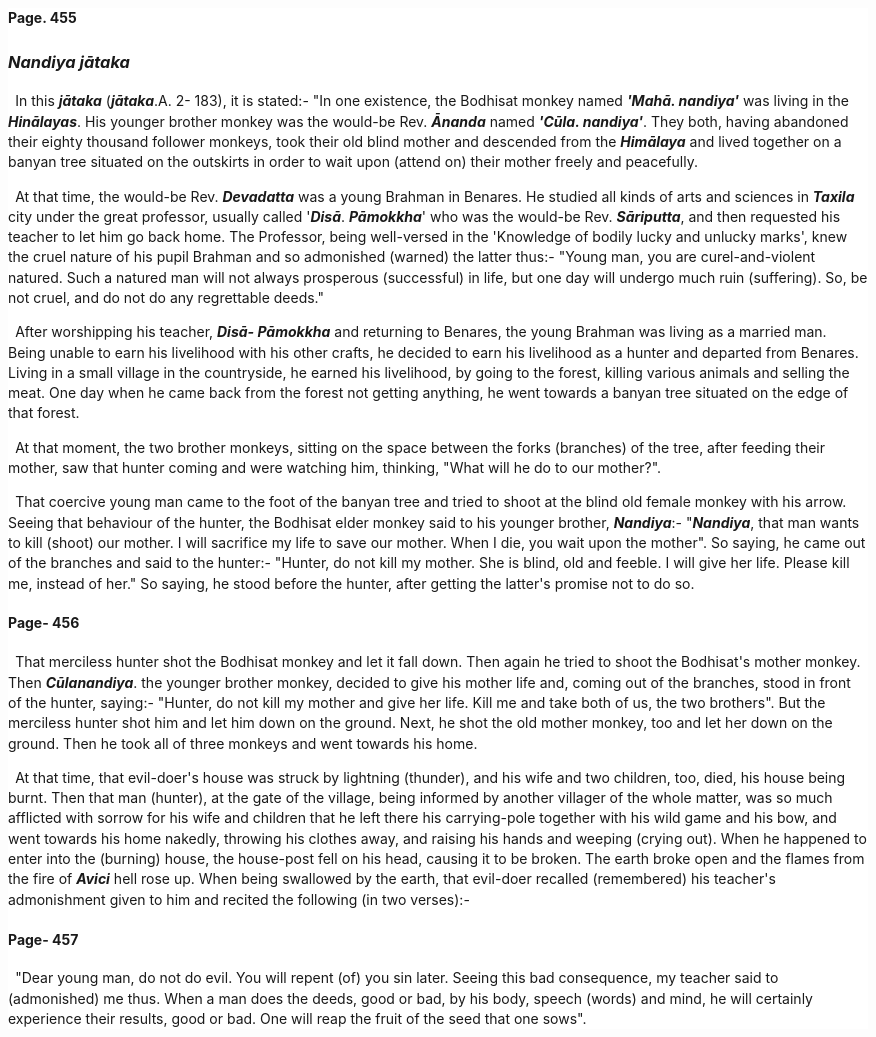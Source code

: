 **Page. 455** 
### ***Nandiya jātaka*** 
` `In this ***jātaka*** (***jātaka***.A. 2- 183), it is stated:- "In one existence, the Bodhisat monkey named ***'Mahā. nandiya'*** was living in the ***Hinālayas***. His younger brother monkey was the would-be Rev. ***Ānanda*** named ***'Cūla. nandiya'***. They both, having abandoned their eighty thousand follower monkeys, took their old blind mother and descended from the ***Himālaya*** and lived together on a banyan tree situated on the outskirts in order to wait upon (attend on) their mother freely and peacefully. 

` `At that time, the would-be Rev. ***Devadatta*** was a young Brahman in Benares. He studied all kinds of arts and sciences in ***Taxila*** city under the great professor, usually called '***Disā***. ***Pāmokkha***' who was the would-be Rev. ***Sāriputta***, and then requested his teacher to let him go back home. The Professor, being well-versed in the 'Knowledge of bodily lucky and unlucky marks', knew the cruel nature of  his pupil Brahman and so admonished (warned) the latter thus:- "Young man, you are curel-and-violent natured. Such a natured man will not always prosperous (successful) in life, but one day will undergo much ruin (suffering). So, be not cruel, and do not do any regrettable deeds." 

` `After worshipping his teacher, ***Disā- Pāmokkha*** and returning to Benares, the young Brahman was living as a married man. Being unable to earn his livelihood with his other crafts, he decided to earn his livelihood as a hunter and departed from Benares. Living in a small village in the countryside, he earned his livelihood, by going to the forest, killing various animals and selling the meat. One day when he came back from the forest not getting anything, he went towards a banyan tree situated on the edge of that forest. 

` `At that moment, the two brother monkeys, sitting on the space between the forks (branches) of the tree, after feeding their mother, saw that hunter coming and were watching him, thinking, "What will he do to our mother?". 

` `That coercive young man came to the foot of the banyan tree and tried to shoot at the blind old female monkey with his arrow.  Seeing that behaviour of the hunter, the Bodhisat elder monkey said to his younger brother, ***Nandiya***:- "***Nandiya***, that man wants to kill (shoot) our mother. I will sacrifice my life to save our mother. When I die, you wait upon the mother". So saying, he came out of the branches and said to the hunter:- "Hunter, do not kill my mother. She is blind, old and feeble. I will give her life. Please kill me, instead of her." So saying, he stood before the hunter, after getting the latter's promise not to do so. 
#### **Page- 456** 
` `That merciless hunter shot the Bodhisat monkey and let it fall down. Then again he tried to shoot the Bodhisat's mother monkey. Then ***Cūlanandiya***. the younger brother monkey, decided to give his mother life and, coming out of the branches, stood in front of the hunter, saying:- "Hunter, do not kill my mother and give her life. Kill me and take both of us, the two brothers". But the merciless hunter shot him and let him down on the ground. Next, he shot the old mother monkey, too and let her down on the ground. Then he took all of three monkeys and went towards his home. 

` `At that time, that evil-doer's house was struck by lightning (thunder), and his wife and two children, too, died, his house being burnt. Then that man (hunter), at the gate of the village, being informed by another villager of the whole matter, was so much afflicted with sorrow for his wife and children that he left there his carrying-pole together with his wild game and his bow, and went towards his home nakedly, throwing his clothes away, and raising his hands and weeping (crying out). When he happened to enter into the (burning) house, the house-post fell on his head, causing it to be broken. The earth broke open and the flames from the fire of ***Avici*** hell rose up. When being swallowed by the earth, that evil-doer recalled (remembered) his teacher's admonishment given to him and recited the following (in two verses):- 
#### **Page- 457** 
` `"Dear young man, do not do evil. You will repent (of) you sin later. Seeing this bad consequence, my teacher said to (admonished) me thus. When a man does the deeds, good or bad, by his body, speech (words) and mind, he will certainly experience their results, good or bad. One will reap the fruit of the seed that one sows". 
